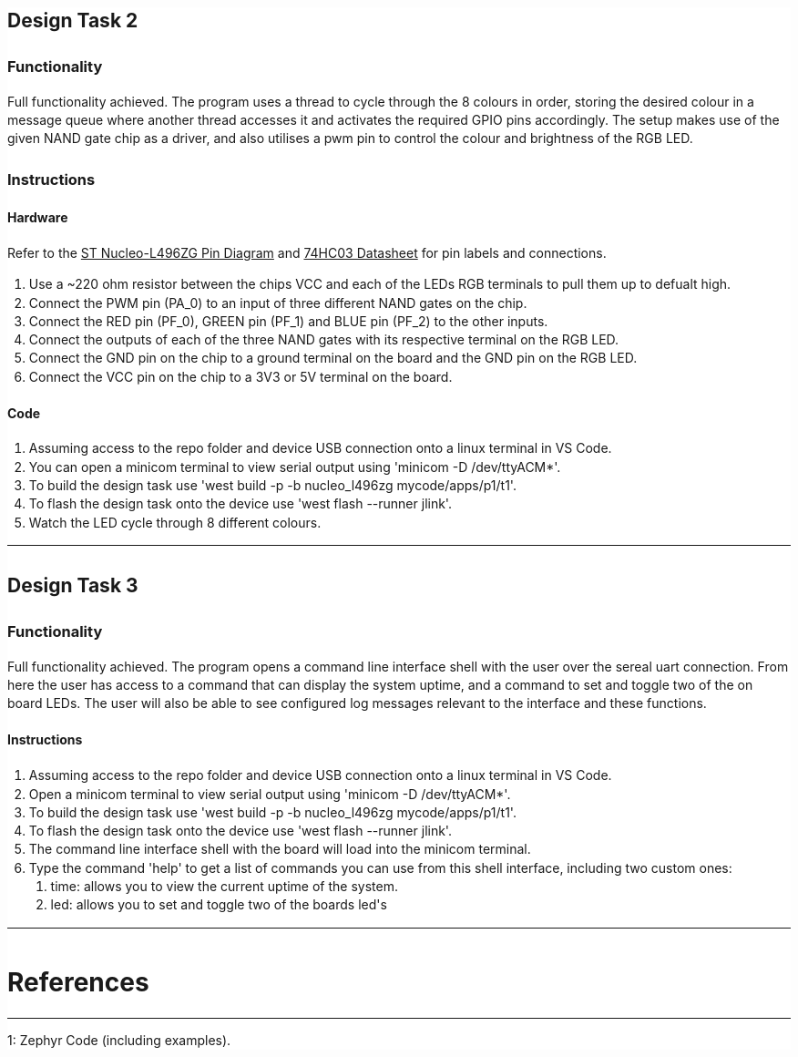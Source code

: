 ## Design Task 2
### Functionality
Full functionality achieved. The program uses a thread to cycle through the 8 colours in order, storing the desired colour in a message queue where another thread accesses it and activates the required GPIO pins accordingly. The setup makes use of the given NAND gate chip as a driver, and also utilises a pwm pin to control the colour and brightness of the RGB LED.

### Instructions
#### Hardware
Refer to the [ST Nucleo-L496ZG Pin Diagram](https://os.mbed.com/platforms/ST-Nucleo-L496ZG/) and [74HC03 Datasheet](https://www.ti.com/lit/ds/symlink/sn74hc03.pdf?ts=1741926828114&ref_url=https%253A%252F%252Fau.mouser.com%252F) for pin labels and connections.
1. Use a ~220 ohm resistor between the chips VCC and each of the LEDs RGB terminals to pull them up to defualt high.
2. Connect the PWM pin (PA_0) to an input of three different NAND gates on the chip.
3. Connect the RED pin (PF_0), GREEN pin (PF_1) and BLUE pin (PF_2) to the other inputs.
4. Connect the outputs of each of the three NAND gates with its respective terminal on the RGB LED.
5. Connect the GND pin on the chip to a ground terminal on the board and the GND pin on the RGB LED.
6. Connect the VCC pin on the chip to a 3V3 or 5V terminal on the board.

#### Code
1. Assuming access to the repo folder and device USB connection onto a linux terminal in VS Code.
2. You can open a minicom terminal to view serial output using 'minicom -D /dev/ttyACM*'.
3. To build the design task use 'west build -p -b nucleo_l496zg mycode/apps/p1/t1'.
4. To flash the design task onto the device use 'west flash --runner jlink'.
5. Watch the LED cycle through 8 different colours.

---
## Design Task 3
### Functionality
Full functionality achieved. The program opens a command line interface shell with the user over the sereal uart connection. From here the user has access to a command that can display the system uptime, and a command to set and toggle two of the on board LEDs. The user will also be able to see configured log messages relevant to the interface and these functions.

#### Instructions
1. Assuming access to the repo folder and device USB connection onto a linux terminal in VS Code.
2. Open a minicom terminal to view serial output using 'minicom -D /dev/ttyACM*'.
3. To build the design task use 'west build -p -b nucleo_l496zg mycode/apps/p1/t1'.
4. To flash the design task onto the device use 'west flash --runner jlink'.
5. The command line interface shell with the board will load into the minicom terminal.
6. Type the command 'help' to get a list of commands you can use from this shell interface, including two custom ones:
   1. time: allows you to view the current uptime of the system.
   2. led: allows you to set and toggle two of the boards led's
   
---
# References
---
1: Zephyr Code (including examples).
